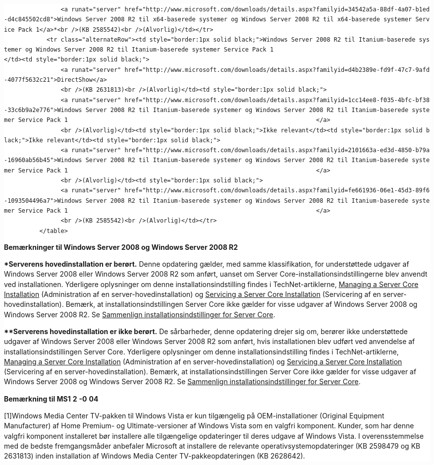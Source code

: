                     <a runat="server" href="http://www.microsoft.com/downloads/details.aspx?familyid=34542a5a-88df-4a07-b1ed-d4c845502cd8">Windows Server 2008 R2 til x64-baserede systemer og Windows Server 2008 R2 til x64-baserede systemer Service Pack 1</a>*<br />(KB 2585542)<br />(Alvorlig)</td></tr>
                <tr class="alternateRow"><td style="border:1px solid black;">Windows Server 2008 R2 til Itanium-baserede systemer og Windows Server 2008 R2 til Itanium-baserede systemer Service Pack 1																		</td><td style="border:1px solid black;">
                    <a runat="server" href="http://www.microsoft.com/downloads/details.aspx?familyid=d4b2389e-fd9f-47c7-9afd-4077f5632c21">DirectShow</a>
                    <br />(KB 2631813)<br />(Alvorlig)</td><td style="border:1px solid black;">
                    <a runat="server" href="http://www.microsoft.com/downloads/details.aspx?familyid=1cc14ee8-f035-4bfc-bf38-33c6b9a2e776">Windows Server 2008 R2 til Itanium-baserede systemer og Windows Server 2008 R2 til Itanium-baserede systemer Service Pack 1																		</a>
                    <br />(Alvorlig)</td><td style="border:1px solid black;">Ikke relevant</td><td style="border:1px solid black;">Ikke relevant</td><td style="border:1px solid black;">
                    <a runat="server" href="http://www.microsoft.com/downloads/details.aspx?familyid=2101663a-ed3d-4850-b79a-16960ab56b45">Windows Server 2008 R2 til Itanium-baserede systemer og Windows Server 2008 R2 til Itanium-baserede systemer Service Pack 1																		</a>
                    <br />(Alvorlig)</td><td style="border:1px solid black;">
                    <a runat="server" href="http://www.microsoft.com/downloads/details.aspx?familyid=fe661936-06e1-45d3-89f6-1093504496a7">Windows Server 2008 R2 til Itanium-baserede systemer og Windows Server 2008 R2 til Itanium-baserede systemer Service Pack 1																		</a>
                    <br />(KB 2585542)<br />(Alvorlig)</td></tr>
              </table>


**Bemærkninger til Windows Server 2008 og Windows Server 2008 R2**

**\*Serverens hovedinstallation er berørt.** Denne opdatering gælder, med samme klassifikation, for understøttede udgaver af Windows Server 2008 eller Windows Server 2008 R2 som anført, uanset om Server Core-installationsindstillingerne blev anvendt ved installationen. Yderligere oplysninger om denne installationsindstilling findes i TechNet-artiklerne, [Managing a Server Core Installation](http://technet.microsoft.com/en-us/library/ee441255\(ws.10\).aspx) (Administration af en server-hovedinstallation) og [Servicing a Server Core Installation](http://technet.microsoft.com/en-us/library/ff698994\(ws.10\).aspx) (Servicering af en server-hovedinstallation). Bemærk, at installationsindstillingen Server Core ikke gælder for visse udgaver af Windows Server 2008 og Windows Server 2008 R2. Se [Sammenlign installationsindstillinger for Server Core](http://www.microsoft.com/windowsserver2008/en/us/compare-core-installation.aspx).

**\*\*Serverens hovedinstallation er ikke berørt.** De sårbarheder, denne opdatering drejer sig om, berører ikke understøttede udgaver af Windows Server 2008 eller Windows Server 2008 R2 som anført, hvis installationen blev udført ved anvendelse af installationsindstillingen Server Core. Yderligere oplysninger om denne installationsindstilling findes i TechNet-artiklerne, [Managing a Server Core Installation](http://technet.microsoft.com/en-us/library/ee441255\(ws.10\).aspx) (Administration af en server-hovedinstallation) og [Servicing a Server Core Installation](http://technet.microsoft.com/en-us/library/ff698994\(ws.10\).aspx) (Servicering af en server-hovedinstallation). Bemærk, at installationsindstillingen Server Core ikke gælder for visse udgaver af Windows Server 2008 og Windows Server 2008 R2. Se [Sammenlign installationsindstillinger for Server Core](http://www.microsoft.com/windowsserver2008/en/us/compare-core-installation.aspx).

**Bemærkning til MS1** **2** **-0** **04**

\[1\]Windows Media Center TV-pakken til Windows Vista er kun tilgængelig på OEM-installationer (Original Equipment Manufacturer) af Home Premium- og Ultimate-versioner af Windows Vista som en valgfri komponent. Kunder, som har denne valgfri komponent installeret bør installere alle tilgængelige opdateringer til deres udgave af Windows Vista. I overensstemmelse med de bedste fremgangsmåder anbefaler Microsoft at installere de relevante operativsystemopdateringer (KB 2598479 og KB 2631813) inden installation af Windows Media Center TV-pakkeopdateringen (KB 2628642).
